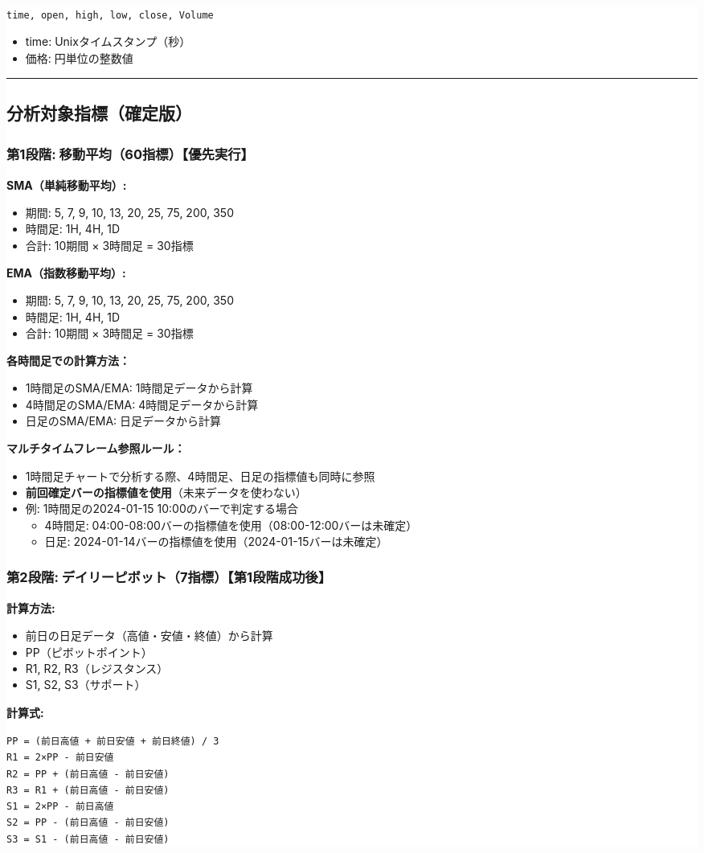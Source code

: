 ```
time, open, high, low, close, Volume
```

- time: Unixタイムスタンプ（秒）
- 価格: 円単位の整数値

-----

## 分析対象指標（確定版）

### 第1段階: 移動平均（60指標）【優先実行】

**SMA（単純移動平均）:**

- 期間: 5, 7, 9, 10, 13, 20, 25, 75, 200, 350
- 時間足: 1H, 4H, 1D
- 合計: 10期間 × 3時間足 = 30指標

**EMA（指数移動平均）:**

- 期間: 5, 7, 9, 10, 13, 20, 25, 75, 200, 350
- 時間足: 1H, 4H, 1D
- 合計: 10期間 × 3時間足 = 30指標

**各時間足での計算方法：**

- 1時間足のSMA/EMA: 1時間足データから計算
- 4時間足のSMA/EMA: 4時間足データから計算
- 日足のSMA/EMA: 日足データから計算

**マルチタイムフレーム参照ルール：**

- 1時間足チャートで分析する際、4時間足、日足の指標値も同時に参照
- **前回確定バーの指標値を使用**（未来データを使わない）
- 例: 1時間足の2024-01-15 10:00のバーで判定する場合
  - 4時間足: 04:00-08:00バーの指標値を使用（08:00-12:00バーは未確定）
  - 日足: 2024-01-14バーの指標値を使用（2024-01-15バーは未確定）

### 第2段階: デイリーピボット（7指標）【第1段階成功後】

**計算方法:**

- 前日の日足データ（高値・安値・終値）から計算
- PP（ピボットポイント）
- R1, R2, R3（レジスタンス）
- S1, S2, S3（サポート）

**計算式:**

```
PP = (前日高値 + 前日安値 + 前日終値) / 3
R1 = 2×PP - 前日安値
R2 = PP + (前日高値 - 前日安値)
R3 = R1 + (前日高値 - 前日安値)
S1 = 2×PP - 前日高値
S2 = PP - (前日高値 - 前日安値)
S3 = S1 - (前日高値 - 前日安値)
```
